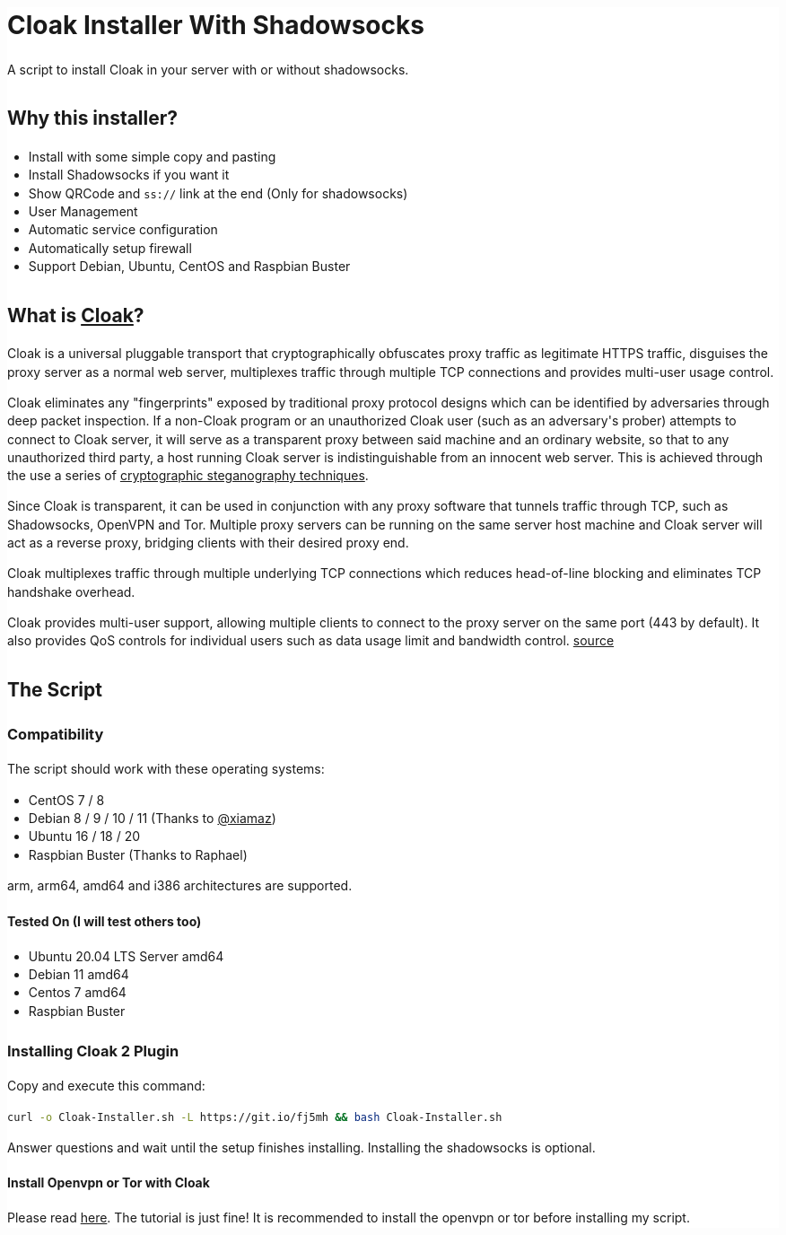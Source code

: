 
# Cloak Installer With Shadowsocks
A script to install Cloak in your server with or without shadowsocks.

## Why this installer?
* Install with some simple copy and pasting
* Install Shadowsocks if you want it
* Show QRCode and `ss://` link at the end (Only for shadowsocks)
* User Management
* Automatic service configuration
* Automatically setup firewall
* Support Debian, Ubuntu, CentOS and Raspbian Buster
## What is [Cloak](https://github.com/cbeuw/Cloak)?
Cloak is a universal pluggable transport that cryptographically obfuscates proxy traffic as legitimate HTTPS traffic, disguises the proxy server as a normal web server, multiplexes traffic through multiple TCP connections and provides multi-user usage control.

Cloak eliminates any "fingerprints" exposed by traditional proxy protocol designs which can be identified by adversaries through deep packet inspection. If a non-Cloak program or an unauthorized Cloak user (such as an adversary's prober) attempts to connect to Cloak server, it will serve as a transparent proxy between said machine and an ordinary website, so that to any unauthorized third party, a host running Cloak server is indistinguishable from an innocent web server. This is achieved through the use a series of [cryptographic steganography techniques](https://github.com/cbeuw/Cloak/wiki/Steganography-and-encryption).

Since Cloak is transparent, it can be used in conjunction with any proxy software that tunnels traffic through TCP, such as Shadowsocks, OpenVPN and Tor. Multiple proxy servers can be running on the same server host machine and Cloak server will act as a reverse proxy, bridging clients with their desired proxy end.

Cloak multiplexes traffic through multiple underlying TCP connections which reduces head-of-line blocking and eliminates TCP handshake overhead.

Cloak provides multi-user support, allowing multiple clients to connect to the proxy server on the same port (443 by default). It also provides QoS controls for individual users such as data usage limit and bandwidth control. [source](https://github.com/cbeuw/Cloak#cloak)
## The Script
### Compatibility
The script should work with these operating systems:
* CentOS 7 / 8
* Debian 8 / 9 / 10 / 11 (Thanks to [@xiamaz](https://github.com/xiamaz))
* Ubuntu 16 / 18 / 20
* Raspbian Buster (Thanks to Raphael)

arm, arm64, amd64 and i386 architectures are supported.
#### Tested On (I will test others too)
* Ubuntu 20.04 LTS Server amd64
* Debian 11 amd64
* Centos 7 amd64
* Raspbian Buster
### Installing Cloak 2 Plugin
Copy and execute this command:
```bash
curl -o Cloak-Installer.sh -L https://git.io/fj5mh && bash Cloak-Installer.sh
```
Answer questions and wait until the setup finishes installing. Installing the shadowsocks is optional.
#### Install Openvpn or Tor with Cloak
Please read [here](https://github.com/cbeuw/Cloak/wiki/Underlying-proxy-configuration-guides). The tutorial is just fine! It is recommended to install the openvpn or tor before installing my script.